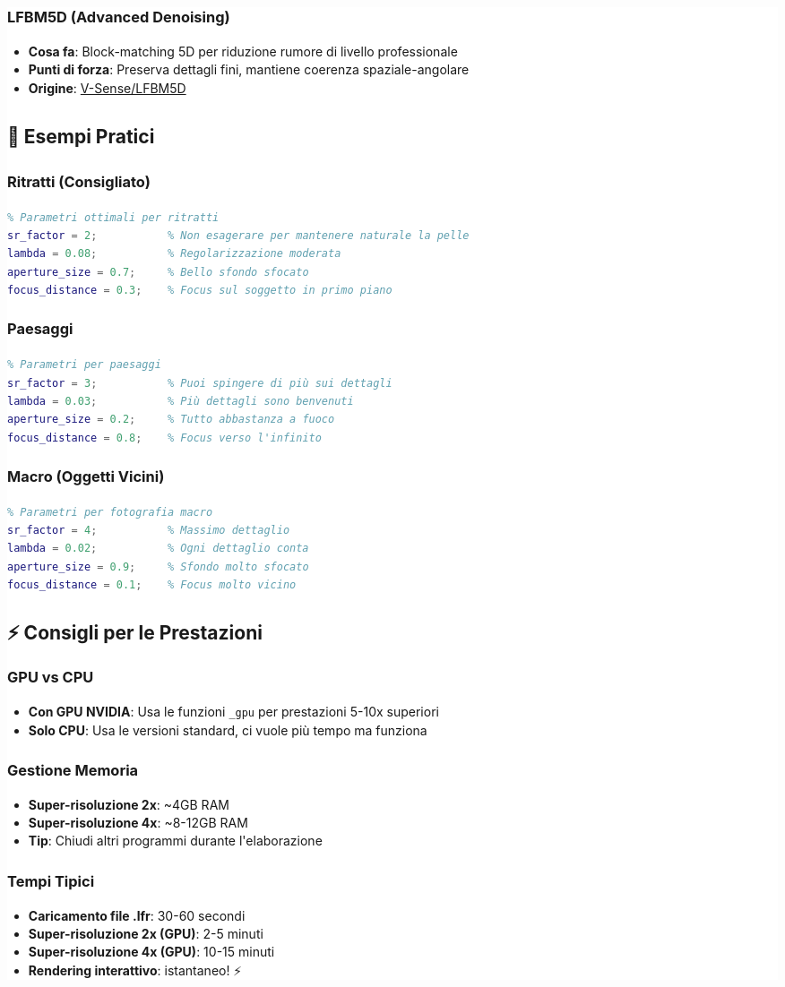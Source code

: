 ### LFBM5D (Advanced Denoising)
- **Cosa fa**: Block-matching 5D per riduzione rumore di livello professionale
- **Punti di forza**: Preserva dettagli fini, mantiene coerenza spaziale-angolare
- **Origine**: [V-Sense/LFBM5D](https://github.com/V-Sense/LFBM5D)

## 🎨 Esempi Pratici

### Ritratti (Consigliato)
```matlab
% Parametri ottimali per ritratti
sr_factor = 2;           % Non esagerare per mantenere naturale la pelle
lambda = 0.08;           % Regolarizzazione moderata
aperture_size = 0.7;     % Bello sfondo sfocato
focus_distance = 0.3;    % Focus sul soggetto in primo piano
```

### Paesaggi
```matlab
% Parametri per paesaggi
sr_factor = 3;           % Puoi spingere di più sui dettagli
lambda = 0.03;           % Più dettagli sono benvenuti
aperture_size = 0.2;     % Tutto abbastanza a fuoco
focus_distance = 0.8;    % Focus verso l'infinito
```

### Macro (Oggetti Vicini)
```matlab
% Parametri per fotografia macro
sr_factor = 4;           % Massimo dettaglio
lambda = 0.02;           % Ogni dettaglio conta
aperture_size = 0.9;     % Sfondo molto sfocato
focus_distance = 0.1;    % Focus molto vicino
```

## ⚡ Consigli per le Prestazioni

### GPU vs CPU
- **Con GPU NVIDIA**: Usa le funzioni `_gpu` per prestazioni 5-10x superiori
- **Solo CPU**: Usa le versioni standard, ci vuole più tempo ma funziona

### Gestione Memoria
- **Super-risoluzione 2x**: ~4GB RAM
- **Super-risoluzione 4x**: ~8-12GB RAM
- **Tip**: Chiudi altri programmi durante l'elaborazione

### Tempi Tipici
- **Caricamento file .lfr**: 30-60 secondi
- **Super-risoluzione 2x (GPU)**: 2-5 minuti
- **Super-risoluzione 4x (GPU)**: 10-15 minuti
- **Rendering interattivo**: istantaneo! ⚡
